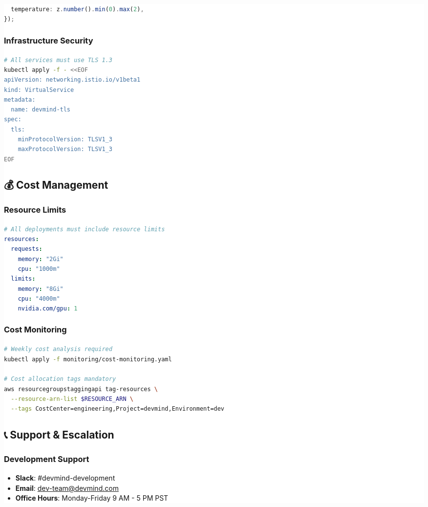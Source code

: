 ```typescript
  temperature: z.number().min(0).max(2),
});
```

### Infrastructure Security
```bash
# All services must use TLS 1.3
kubectl apply -f - <<EOF
apiVersion: networking.istio.io/v1beta1
kind: VirtualService
metadata:
  name: devmind-tls
spec:
  tls:
    minProtocolVersion: TLSV1_3
    maxProtocolVersion: TLSV1_3
EOF
```

## 💰 Cost Management

### Resource Limits
```yaml
# All deployments must include resource limits
resources:
  requests:
    memory: "2Gi"
    cpu: "1000m"
  limits:
    memory: "8Gi"
    cpu: "4000m"
    nvidia.com/gpu: 1
```

### Cost Monitoring
```bash
# Weekly cost analysis required
kubectl apply -f monitoring/cost-monitoring.yaml

# Cost allocation tags mandatory
aws resourcegroupstaggingapi tag-resources \
  --resource-arn-list $RESOURCE_ARN \
  --tags CostCenter=engineering,Project=devmind,Environment=dev
```

## 📞 Support & Escalation

### Development Support
- **Slack**: #devmind-development
- **Email**: dev-team@devmind.com
- **Office Hours**: Monday-Friday 9 AM - 5 PM PST
